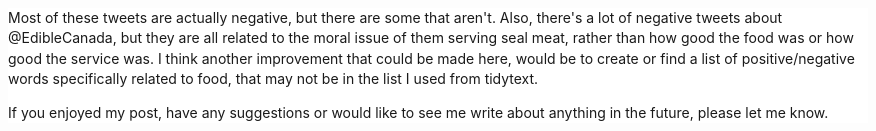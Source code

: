 Most of these tweets are actually negative, but there are some that aren't. Also, there's a lot of negative tweets about @EdibleCanada, but they are all related to the moral issue of them serving seal meat, rather than how good the food was or how good the service was. I think another improvement that could be made here, would be to create or find a list of positive/negative words specifically related to food, that may not be in the list I used from tidytext.

If you enjoyed my post, have any suggestions or would like to see me write about anything in the future, please let me know.

